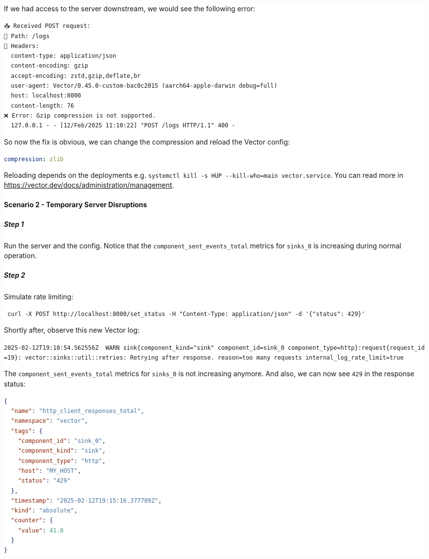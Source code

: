 If we had access to the server downstream, we would see the following error:

```text
📥 Received POST request:
🔗 Path: /logs
📜 Headers:
  content-type: application/json
  content-encoding: gzip
  accept-encoding: zstd,gzip,deflate,br
  user-agent: Vector/0.45.0-custom-bac0c2015 (aarch64-apple-darwin debug=full)
  host: localhost:8000
  content-length: 76
❌ Error: Gzip compression is not supported.
  127.0.0.1 - - [12/Feb/2025 11:10:22] "POST /logs HTTP/1.1" 400 -
```

So now the fix is obvious, we can change the compression and reload the Vector config:

```yaml
compression: zlib
```

Reloading depends on the deployments e.g. `systemctl kill -s HUP --kill-who=main vector.service`.
You can read more in https://vector.dev/docs/administration/management.

#### Scenario 2 - Temporary Server Disruptions

##### Step 1

Run the server and the config. Notice that the `component_sent_events_total` metrics for `sinks_0` is increasing during normal operation.

##### Step 2

Simulate rate limiting:

```shell
 curl -X POST http://localhost:8000/set_status -H "Content-Type: application/json" -d '{"status": 429}'
```

Shortly after, observe this new Vector log:

```text
2025-02-12T19:10:54.562556Z  WARN sink{component_kind="sink" component_id=sink_0 component_type=http}:request{request_id=19}: vector::sinks::util::retries: Retrying after response. reason=too many requests internal_log_rate_limit=true
```

The `component_sent_events_total` metrics for `sinks_0` is not increasing anymore. And also, we can now see `429` in the response status:

```json
{
  "name": "http_client_responses_total",
  "namespace": "vector",
  "tags": {
    "component_id": "sink_0",
    "component_kind": "sink",
    "component_type": "http",
    "host": "MY_HOST",
    "status": "429"
  },
  "timestamp": "2025-02-12T19:15:16.377709Z",
  "kind": "absolute",
  "counter": {
    "value": 41.0
  }
}
```
